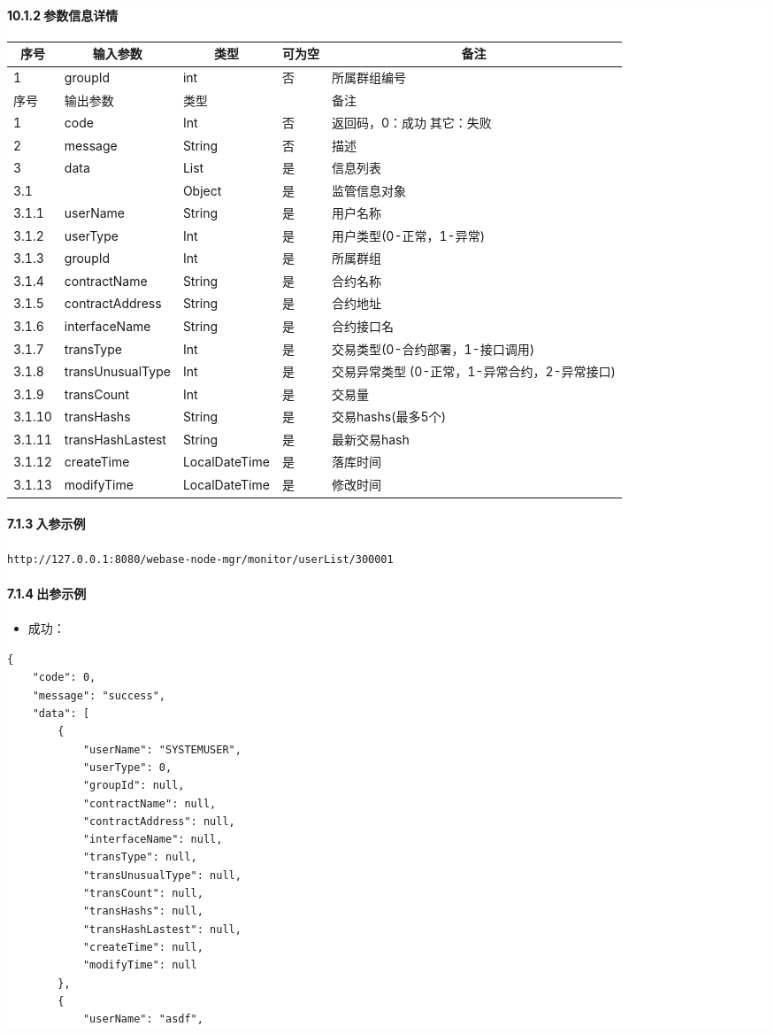 #### 10.1.2 参数信息详情

| 序号   | 输入参数         | 类型          | 可为空 | 备注                                          |
|--------|------------------|---------------|--------|-----------------------------------------------|
| 1      | groupId        | int           | 否     | 所属群组编号                                  |
| 序号   | 输出参数         | 类型          |        | 备注                                          |
| 1      | code             | Int           | 否     | 返回码，0：成功 其它：失败                    |
| 2      | message          | String        | 否     | 描述                                          |
| 3      | data             | List          | 是     | 信息列表                                      |
| 3.1    |                  | Object        | 是     | 监管信息对象                                  |
| 3.1.1  | userName         | String        | 是     | 用户名称                                      |
| 3.1.2  | userType         | Int           | 是     | 用户类型(0-正常，1-异常)                      |
| 3.1.3  | groupId        | Int           | 是     | 所属群组                                      |
| 3.1.4  | contractName     | String        | 是     | 合约名称                                      |
| 3.1.5  | contractAddress  | String        | 是     | 合约地址                                      |
| 3.1.6  | interfaceName    | String        | 是     | 合约接口名                                    |
| 3.1.7  | transType        | Int           | 是     | 交易类型(0-合约部署，1-接口调用)              |
| 3.1.8  | transUnusualType | Int           | 是     | 交易异常类型 (0-正常，1-异常合约，2-异常接口) |
| 3.1.9  | transCount       | Int           | 是     | 交易量                                        |
| 3.1.10 | transHashs       | String        | 是     | 交易hashs(最多5个)                            |
| 3.1.11 | transHashLastest | String        | 是     | 最新交易hash                                  |
| 3.1.12 | createTime       | LocalDateTime | 是     | 落库时间                                      |
| 3.1.13 | modifyTime       | LocalDateTime | 是     | 修改时间                                      |

#### 7.1.3 入参示例
`http://127.0.0.1:8080/webase-node-mgr/monitor/userList/300001`

#### 7.1.4 出参示例
* 成功：
```
{
    "code": 0,
    "message": "success",
    "data": [
        {
            "userName": "SYSTEMUSER",
            "userType": 0,
            "groupId": null,
            "contractName": null,
            "contractAddress": null,
            "interfaceName": null,
            "transType": null,
            "transUnusualType": null,
            "transCount": null,
            "transHashs": null,
            "transHashLastest": null,
            "createTime": null,
            "modifyTime": null
        },
        {
            "userName": "asdf",
```